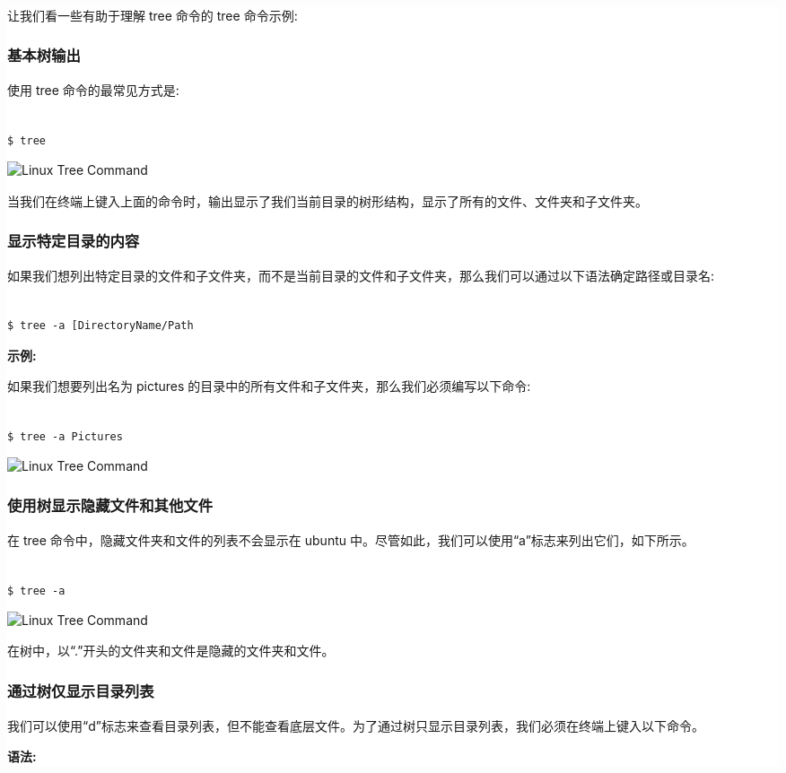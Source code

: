 让我们看一些有助于理解 tree 命令的 tree 命令示例:

### 基本树输出

使用 tree 命令的最常见方式是:

```

$ tree

```

![Linux Tree Command](../Images/d5a52da04dd284ca2c2c9585401f5ce4.png)

当我们在终端上键入上面的命令时，输出显示了我们当前目录的树形结构，显示了所有的文件、文件夹和子文件夹。

### 显示特定目录的内容

如果我们想列出特定目录的文件和子文件夹，而不是当前目录的文件和子文件夹，那么我们可以通过以下语法确定路径或目录名:

```

$ tree -a [DirectoryName/Path

```

**示例:**

如果我们想要列出名为 pictures 的目录中的所有文件和子文件夹，那么我们必须编写以下命令:

```

$ tree -a Pictures

```

![Linux Tree Command](../Images/2e63c887b0ddafdb1af6df8469fb497d.png)

### 使用树显示隐藏文件和其他文件

在 tree 命令中，隐藏文件夹和文件的列表不会显示在 ubuntu 中。尽管如此，我们可以使用“a”标志来列出它们，如下所示。

```

$ tree -a

```

![Linux Tree Command](../Images/e60660daf23beb0ab4fbdf5d079f22a3.png)

在树中，以“.”开头的文件夹和文件是隐藏的文件夹和文件。

### 通过树仅显示目录列表

我们可以使用“d”标志来查看目录列表，但不能查看底层文件。为了通过树只显示目录列表，我们必须在终端上键入以下命令。

**语法:**
